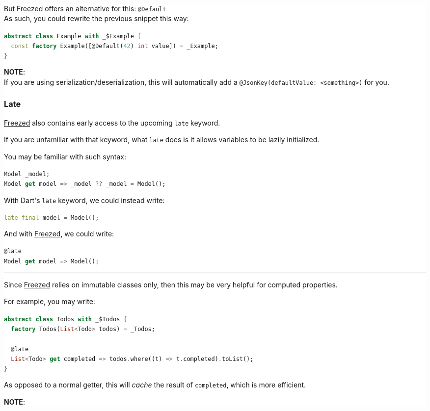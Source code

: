 But [Freezed] offers an alternative for this: `@Default`\
As such, you could rewrite the previous snippet this way:

```dart
abstract class Example with _$Example {
  const factory Example([@Default(42) int value]) = _Example;
}
```

**NOTE**:\
If you are using serialization/deserialization, this will automatically add
a `@JsonKey(defaultValue: <something>)` for you.

### Late

[Freezed] also contains early access to the upcoming `late` keyword.

If you are unfamiliar with that keyword, what `late` does is it allows variables
to be lazily initialized.

You may be familiar with such syntax:

```dart
Model _model;
Model get model => _model ?? _model = Model();
```

With Dart's `late` keyword, we could instead write:

```dart
late final model = Model();
```

And with [Freezed], we could write:

```dart
@late
Model get model => Model();
```

---

Since [Freezed] relies on immutable classes only, then this may be very helpful
for computed properties.

For example, you may write:

```dart
abstract class Todos with _$Todos {
  factory Todos(List<Todo> todos) = _Todos;

  @late
  List<Todo> get completed => todos.where((t) => t.completed).toList();
}
```

As opposed to a normal getter, this will _cache_ the result of `completed`, which
is more efficient.

**NOTE**:


[build_runner]: https://pub.dev/packages/build_runner
[freezed]: https://pub.dartlang.org/packages/freezed
[meta]: https://pub.dartlang.org/packages/meta
[copywith]: #copyWith
[when]: #when
[maybewhen]: #maybeWhen
[map]: #mapMaybeMap
[maybemap]: #mapMaybeMap
[json_serializable]: https://pub.dev/packages/json_serializable